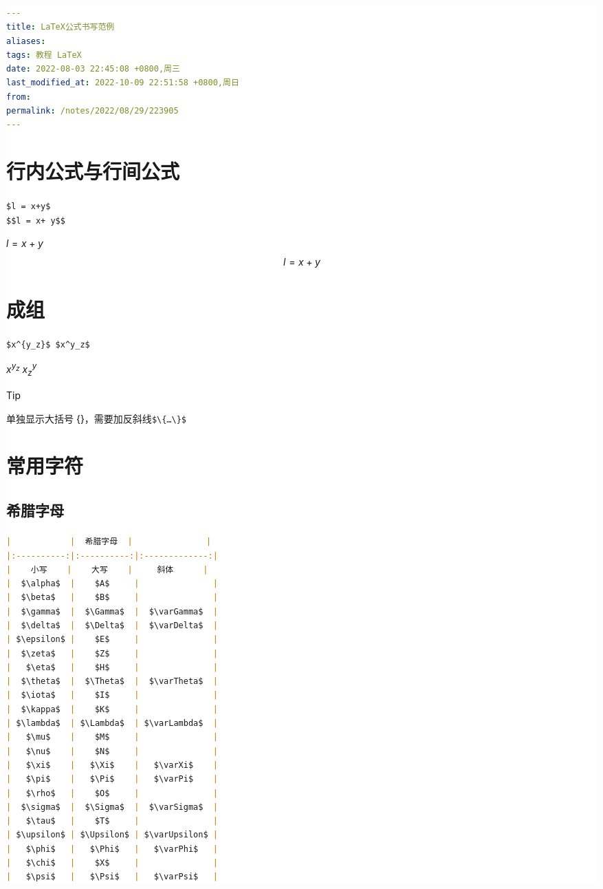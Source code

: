 ```yaml
---
title: LaTeX公式书写范例
aliases: 
tags: 教程 LaTeX
date: 2022-08-03 22:45:08 +0800,周三
last_modified_at: 2022-10-09 22:51:58 +0800,周日
from: 
permalink: /notes/2022/08/29/223905
---
```


# 行内公式与行间公式

```markdown
$l = x+y$  
$$l = x+ y$$
```

$l = x+y$  
$$l = x+ y$$

# 成组

```markdown
$x^{y_z}$ $x^y_z$
```

$x^{y_z}$ $x^y_z$

>[!tip]  
>单独显示大括号 {}，需要加反斜线`$\{…\}$`

# 常用字符

## 希腊字母

```markdown
|            |  希腊字母  |               |
|:----------:|:----------:|:-------------:|
|    小写    |    大写    |     斜体      |
|  $\alpha$  |    $A$     |               |
|  $\beta$   |    $B$     |               |
|  $\gamma$  |  $\Gamma$  |  $\varGamma$  |
|  $\delta$  |  $\Delta$  |  $\varDelta$  |
| $\epsilon$ |    $E$     |               |
|  $\zeta$   |    $Z$     |               |
|   $\eta$   |    $H$     |               |
|  $\theta$  |  $\Theta$  |  $\varTheta$  |
|  $\iota$   |    $I$     |               |
|  $\kappa$  |    $K$     |               |
| $\lambda$  | $\Lambda$  | $\varLambda$  |
|   $\mu$    |    $M$     |               |
|   $\nu$    |    $N$     |               |
|   $\xi$    |   $\Xi$    |   $\varXi$    |
|   $\pi$    |   $\Pi$    |   $\varPi$    |
|   $\rho$   |    $O$     |               |
|  $\sigma$  |  $\Sigma$  |  $\varSigma$  |
|   $\tau$   |    $T$     |               |
| $\upsilon$ | $\Upsilon$ | $\varUpsilon$ |
|   $\phi$   |   $\Phi$   |   $\varPhi$   |
|   $\chi$   |    $X$     |               |
|   $\psi$   |   $\Psi$   |   $\varPsi$   |
```